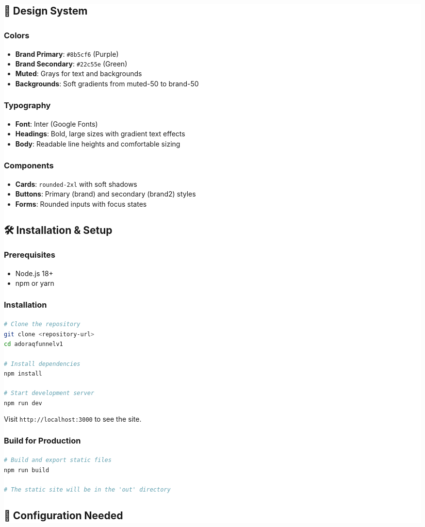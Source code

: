 ## 🎨 Design System

### Colors
- **Brand Primary**: `#8b5cf6` (Purple)
- **Brand Secondary**: `#22c55e` (Green)  
- **Muted**: Grays for text and backgrounds
- **Backgrounds**: Soft gradients from muted-50 to brand-50

### Typography
- **Font**: Inter (Google Fonts)
- **Headings**: Bold, large sizes with gradient text effects
- **Body**: Readable line heights and comfortable sizing

### Components
- **Cards**: `rounded-2xl` with soft shadows
- **Buttons**: Primary (brand) and secondary (brand2) styles
- **Forms**: Rounded inputs with focus states

## 🛠 Installation & Setup

### Prerequisites
- Node.js 18+ 
- npm or yarn

### Installation
```bash
# Clone the repository
git clone <repository-url>
cd adoraqfunnelv1

# Install dependencies
npm install

# Start development server
npm run dev
```

Visit `http://localhost:3000` to see the site.

### Build for Production
```bash
# Build and export static files
npm run build

# The static site will be in the 'out' directory
```

## 🔧 Configuration Needed
